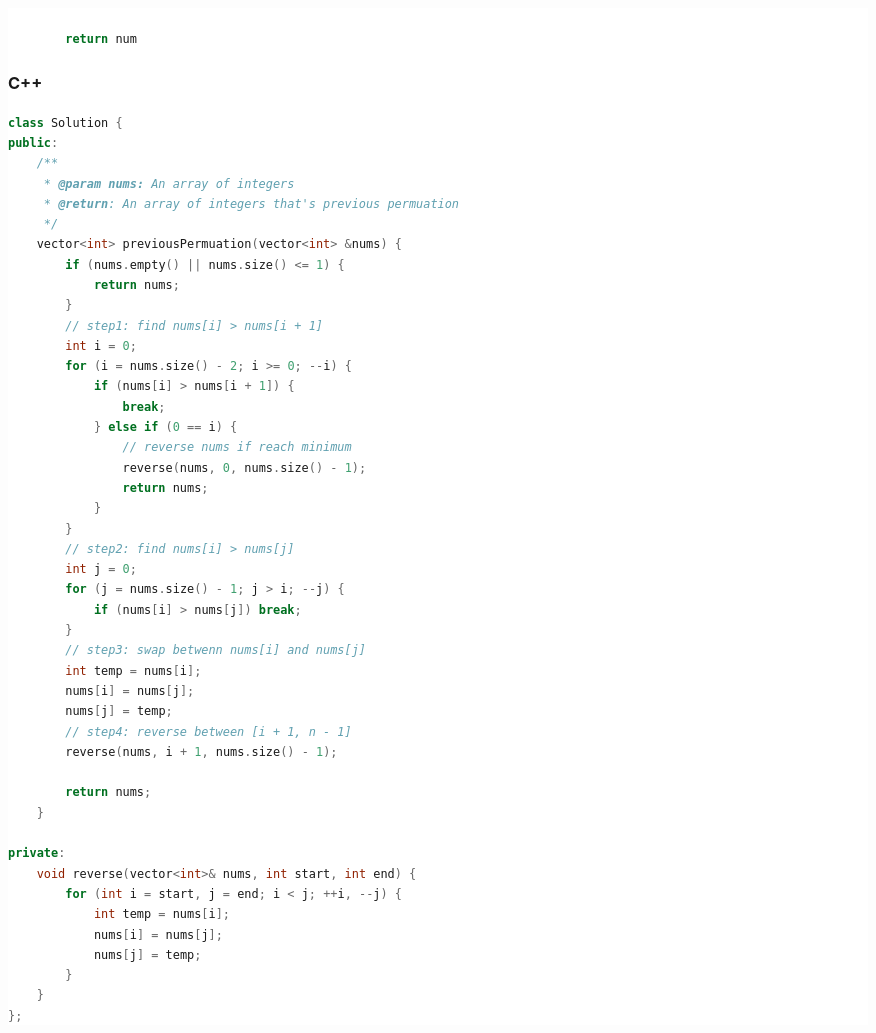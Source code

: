 ```python

        return num
```

### C++

```c++
class Solution {
public:
    /**
     * @param nums: An array of integers
     * @return: An array of integers that's previous permuation
     */
    vector<int> previousPermuation(vector<int> &nums) {
        if (nums.empty() || nums.size() <= 1) {
            return nums;
        }
        // step1: find nums[i] > nums[i + 1]
        int i = 0;
        for (i = nums.size() - 2; i >= 0; --i) {
            if (nums[i] > nums[i + 1]) {
                break;
            } else if (0 == i) {
                // reverse nums if reach minimum
                reverse(nums, 0, nums.size() - 1);
                return nums;
            }
        }
        // step2: find nums[i] > nums[j]
        int j = 0;
        for (j = nums.size() - 1; j > i; --j) {
            if (nums[i] > nums[j]) break;
        }
        // step3: swap betwenn nums[i] and nums[j]
        int temp = nums[i];
        nums[i] = nums[j];
        nums[j] = temp;
        // step4: reverse between [i + 1, n - 1]
        reverse(nums, i + 1, nums.size() - 1);

        return nums;
    }

private:
    void reverse(vector<int>& nums, int start, int end) {
        for (int i = start, j = end; i < j; ++i, --j) {
            int temp = nums[i];
            nums[i] = nums[j];
            nums[j] = temp;
        }
    }
};
```
